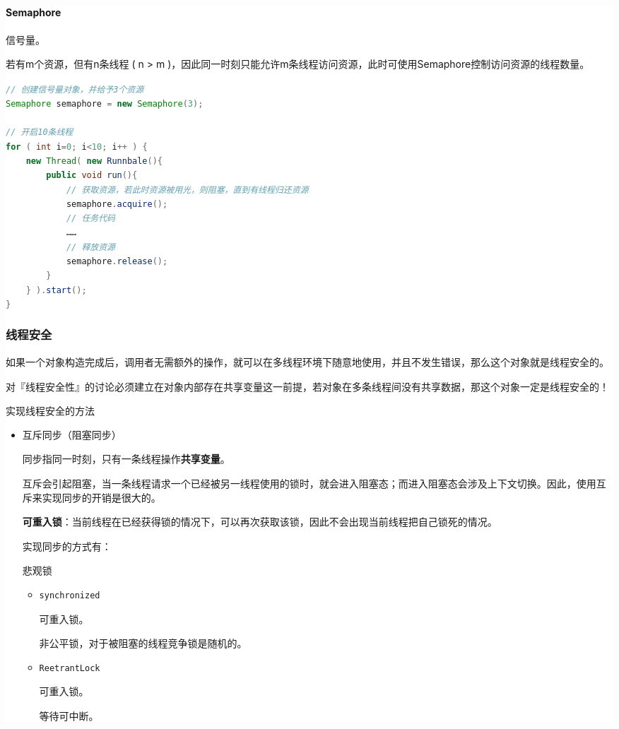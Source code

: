 ```java
```

####  Semaphore

信号量。

若有m个资源，但有n条线程 ( n > m )，因此同一时刻只能允许m条线程访问资源，此时可使用Semaphore控制访问资源的线程数量。

```java
// 创建信号量对象，并给予3个资源
Semaphore semaphore = new Semaphore(3);

// 开启10条线程
for ( int i=0; i<10; i++ ) {
    new Thread( new Runnbale(){
        public void run(){
            // 获取资源，若此时资源被用光，则阻塞，直到有线程归还资源
            semaphore.acquire();
            // 任务代码
            ……
            // 释放资源
            semaphore.release();
        }
    } ).start();
}
```

### 线程安全

如果一个对象构造完成后，调用者无需额外的操作，就可以在多线程环境下随意地使用，并且不发生错误，那么这个对象就是线程安全的。

对『线程安全性』的讨论必须建立在对象内部存在共享变量这一前提，若对象在多条线程间没有共享数据，那这个对象一定是线程安全的！

实现线程安全的方法

- 互斥同步（阻塞同步）

  同步指同一时刻，只有一条线程操作**共享变量**。

  互斥会引起阻塞，当一条线程请求一个已经被另一线程使用的锁时，就会进入阻塞态；而进入阻塞态会涉及上下文切换。因此，使用互斥来实现同步的开销是很大的。

  **可重入锁**：当前线程在已经获得锁的情况下，可以再次获取该锁，因此不会出现当前线程把自己锁死的情况。

  实现同步的方式有：

  悲观锁

  - `synchronized`

    可重入锁。

    非公平锁，对于被阻塞的线程竞争锁是随机的。

  - `ReetrantLock`

    可重入锁。

    等待可中断。
